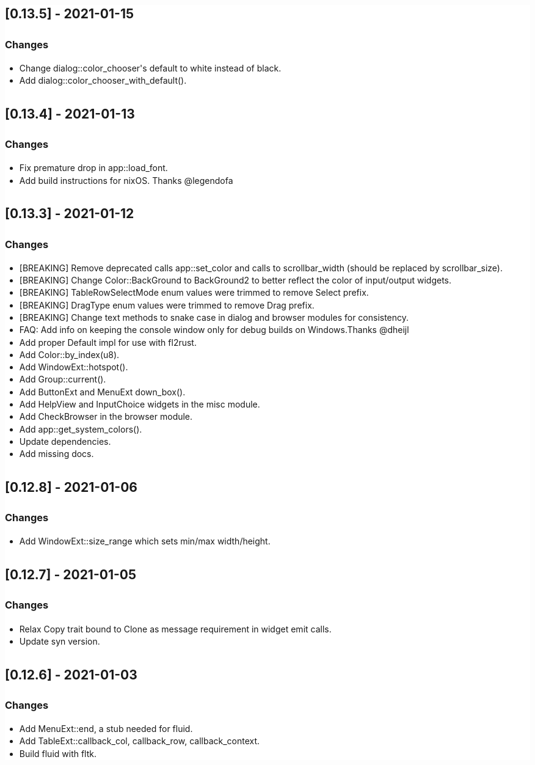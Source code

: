 ## [0.13.5] - 2021-01-15
### Changes
- Change dialog::color_chooser's default to white instead of black.
- Add dialog::color_chooser_with_default().

## [0.13.4] - 2021-01-13
### Changes
- Fix premature drop in app::load_font.
- Add build instructions for nixOS. Thanks @legendofa

## [0.13.3] - 2021-01-12
### Changes
- [BREAKING] Remove deprecated calls app::set_color and calls to scrollbar_width (should be replaced by scrollbar_size).
- [BREAKING] Change Color::BackGround to BackGround2 to better reflect the color of input/output widgets.
- [BREAKING] TableRowSelectMode enum values were trimmed to remove Select prefix.
- [BREAKING] DragType enum values were trimmed to remove Drag prefix.
- [BREAKING] Change text methods to snake case in dialog and browser modules for consistency.
- FAQ: Add info on keeping the console window only for debug builds on Windows.Thanks @dheijl
- Add proper Default impl for use with fl2rust.
- Add Color::by_index(u8).
- Add WindowExt::hotspot().
- Add Group::current().
- Add ButtonExt and MenuExt down_box().
- Add HelpView and InputChoice widgets in the misc module.
- Add CheckBrowser in the browser module.
- Add app::get_system_colors().
- Update dependencies.
- Add missing docs.

## [0.12.8] - 2021-01-06
### Changes
- Add WindowExt::size_range which sets min/max width/height.

## [0.12.7] - 2021-01-05
### Changes
- Relax Copy trait bound to Clone as message requirement in widget emit calls.
- Update syn version.

## [0.12.6] - 2021-01-03
### Changes
- Add MenuExt::end, a stub needed for fluid.
- Add TableExt::callback_col, callback_row, callback_context.
- Build fluid with fltk.
